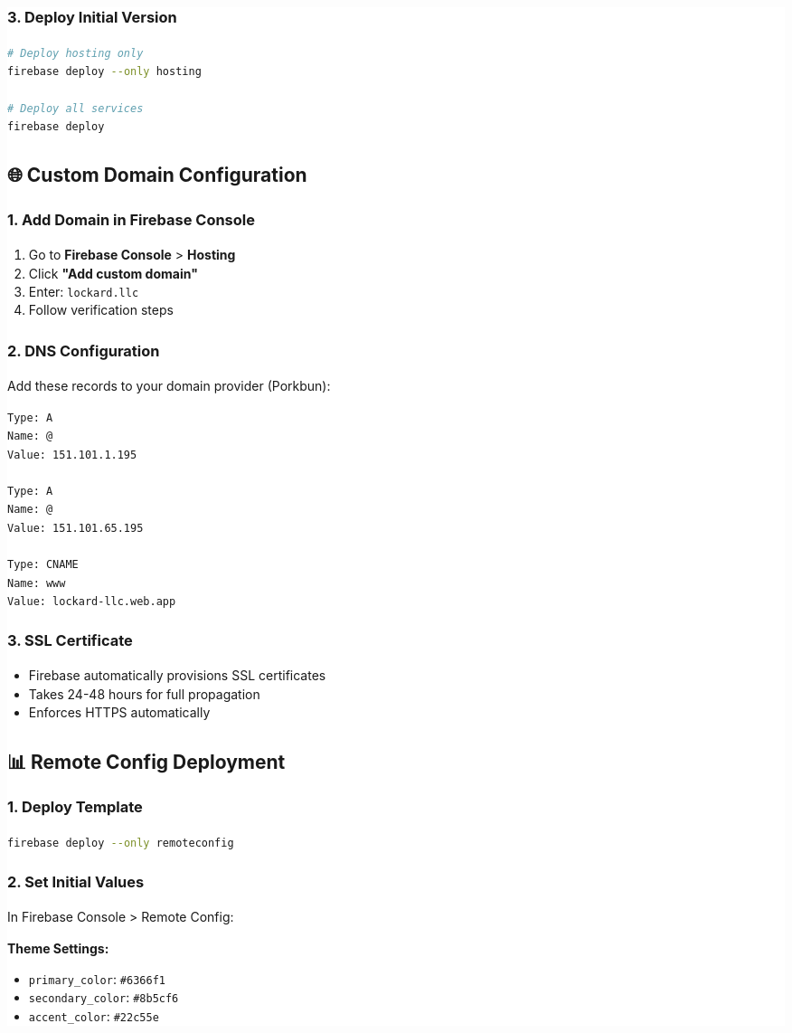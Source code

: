 ### 3. Deploy Initial Version
```bash
# Deploy hosting only
firebase deploy --only hosting

# Deploy all services
firebase deploy
```

## 🌐 Custom Domain Configuration

### 1. Add Domain in Firebase Console
1. Go to **Firebase Console** > **Hosting**
2. Click **"Add custom domain"**
3. Enter: `lockard.llc`
4. Follow verification steps

### 2. DNS Configuration
Add these records to your domain provider (Porkbun):

```dns
Type: A
Name: @
Value: 151.101.1.195

Type: A
Name: @
Value: 151.101.65.195

Type: CNAME
Name: www
Value: lockard-llc.web.app
```

### 3. SSL Certificate
- Firebase automatically provisions SSL certificates
- Takes 24-48 hours for full propagation
- Enforces HTTPS automatically

## 📊 Remote Config Deployment

### 1. Deploy Template
```bash
firebase deploy --only remoteconfig
```

### 2. Set Initial Values
In Firebase Console > Remote Config:

**Theme Settings:**
- `primary_color`: `#6366f1`
- `secondary_color`: `#8b5cf6`
- `accent_color`: `#22c55e`

